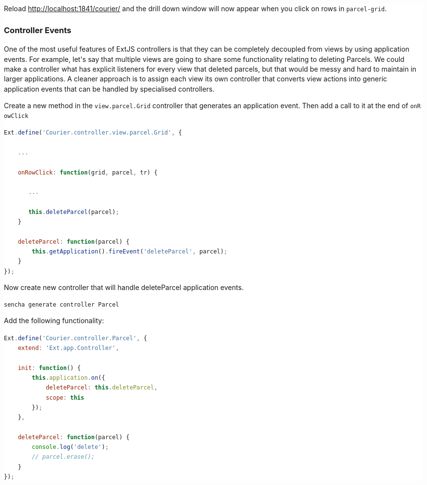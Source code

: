 Reload <http://localhost:1841/courier/> and the drill down window will now appear when you click on rows in `parcel-grid`.

### Controller Events

One of the most useful features of ExtJS controllers is that they can be completely decoupled from views by using application events. For example, let's say that multiple views are going to share some functionality relating to deleting Parcels. We could make a controller what has explicit listeners for every view that deleted parcels, but that would be messy and hard to maintain in larger applications. A cleaner approach is to assign each view its own controller that converts view actions into generic application events that can be handled by specialised controllers.

Create a new method in the `view.parcel.Grid` controller that generates an application event. Then add a call to it at the end of `onRowClick`

```JavaScript
Ext.define('Courier.controller.view.parcel.Grid', {
    
    ...

    onRowClick: function(grid, parcel, tr) {

       ...

       this.deleteParcel(parcel);
    }

    deleteParcel: function(parcel) {
        this.getApplication().fireEvent('deleteParcel', parcel);
    }
});
```

Now create new controller that will handle deleteParcel application events.

    sencha generate controller Parcel

Add the following functionality:

```JavaScript
Ext.define('Courier.controller.Parcel', {
    extend: 'Ext.app.Controller',

    init: function() {
        this.application.on({
            deleteParcel: this.deleteParcel,
            scope: this
        });
    },

    deleteParcel: function(parcel) {
        console.log('delete');
        // parcel.erase();
    }
});
```
